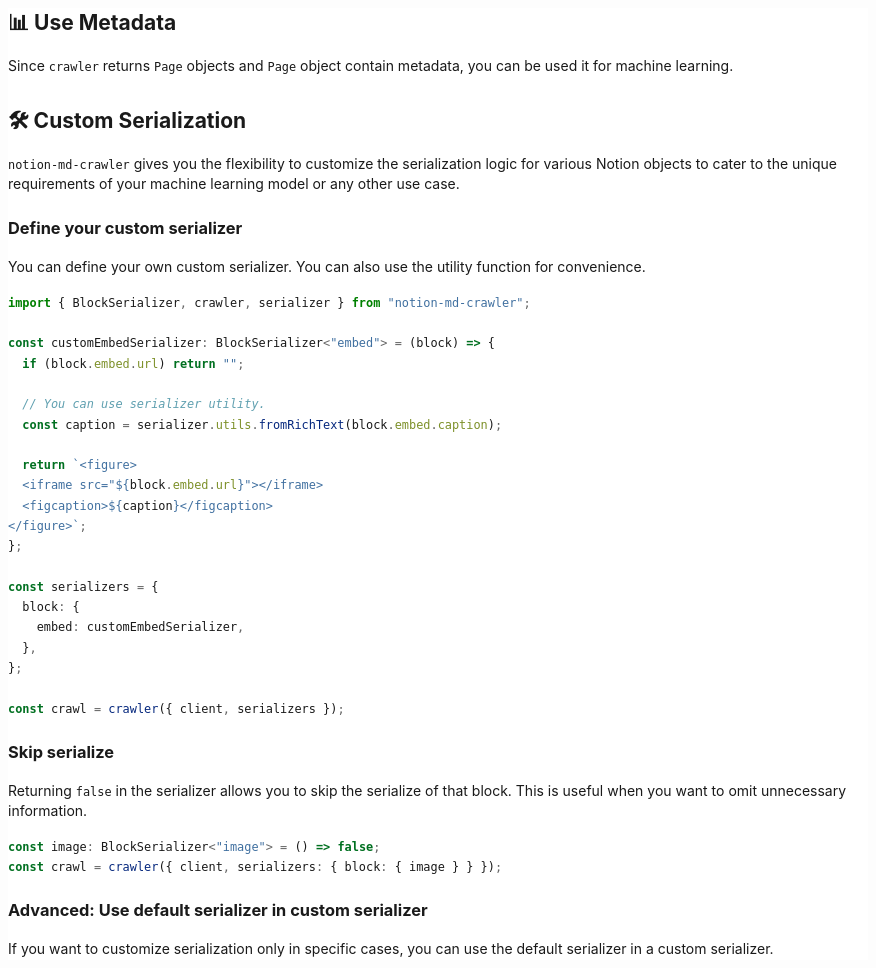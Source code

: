 ## 📊 Use Metadata

Since `crawler` returns `Page` objects and `Page` object contain metadata, you can be used it for machine learning.

## 🛠️ Custom Serialization

`notion-md-crawler` gives you the flexibility to customize the serialization logic for various Notion objects to cater to the unique requirements of your machine learning model or any other use case.

### Define your custom serializer

You can define your own custom serializer. You can also use the utility function for convenience.

```ts
import { BlockSerializer, crawler, serializer } from "notion-md-crawler";

const customEmbedSerializer: BlockSerializer<"embed"> = (block) => {
  if (block.embed.url) return "";

  // You can use serializer utility.
  const caption = serializer.utils.fromRichText(block.embed.caption);

  return `<figure>
  <iframe src="${block.embed.url}"></iframe>
  <figcaption>${caption}</figcaption>
</figure>`;
};

const serializers = {
  block: {
    embed: customEmbedSerializer,
  },
};

const crawl = crawler({ client, serializers });
```

### Skip serialize

Returning `false` in the serializer allows you to skip the serialize of that block. This is useful when you want to omit unnecessary information.

```ts
const image: BlockSerializer<"image"> = () => false;
const crawl = crawler({ client, serializers: { block: { image } } });
```

### Advanced: Use default serializer in custom serializer

If you want to customize serialization only in specific cases, you can use the default serializer in a custom serializer.
